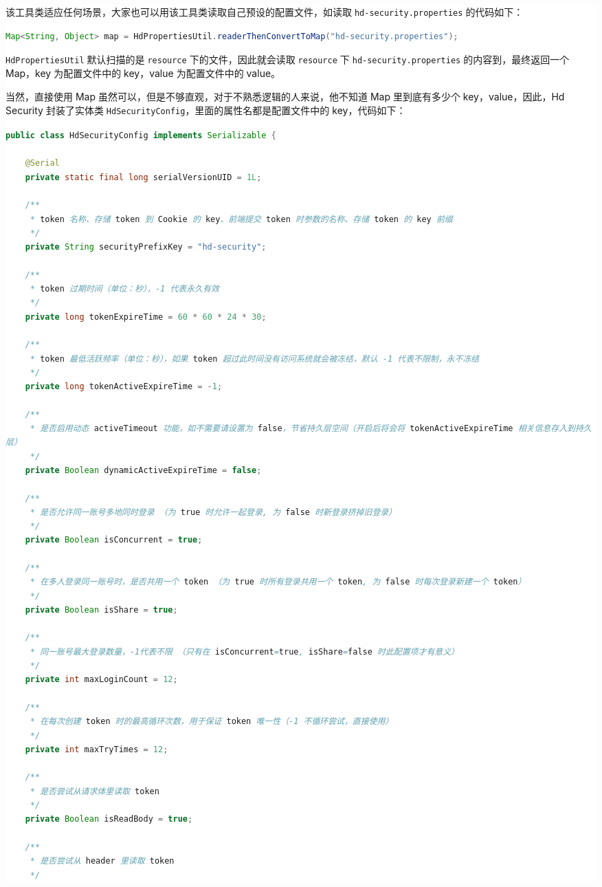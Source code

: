 该工具类适应任何场景，大家也可以用该工具类读取自己预设的配置文件，如读取 `hd-security.properties` 的代码如下：

```java
Map<String, Object> map = HdPropertiesUtil.readerThenConvertToMap("hd-security.properties");
```

`HdPropertiesUtil` 默认扫描的是 `resource` 下的文件，因此就会读取 `resource` 下 `hd-security.properties` 的内容到，最终返回一个 Map，key 为配置文件中的 key，value 为配置文件中的 value。

当然，直接使用 Map 虽然可以，但是不够直观，对于不熟悉逻辑的人来说，他不知道 Map 里到底有多少个 key，value，因此，Hd Security 封装了实体类 `HdSecurityConfig`，里面的属性名都是配置文件中的 key，代码如下：

```java
public class HdSecurityConfig implements Serializable {

    @Serial
    private static final long serialVersionUID = 1L;

    /**
     * token 名称、存储 token 到 Cookie 的 key、前端提交 token 时参数的名称、存储 token 的 key 前缀
     */
    private String securityPrefixKey = "hd-security";

    /**
     * token 过期时间（单位：秒），-1 代表永久有效
     */
    private long tokenExpireTime = 60 * 60 * 24 * 30;

    /**
     * token 最低活跃频率（单位：秒），如果 token 超过此时间没有访问系统就会被冻结，默认 -1 代表不限制，永不冻结
     */
    private long tokenActiveExpireTime = -1;

    /**
     * 是否启用动态 activeTimeout 功能，如不需要请设置为 false，节省持久层空间（开启后将会将 tokenActiveExpireTime 相关信息存入到持久层）
     */
    private Boolean dynamicActiveExpireTime = false;

    /**
     * 是否允许同一账号多地同时登录 （为 true 时允许一起登录, 为 false 时新登录挤掉旧登录）
     */
    private Boolean isConcurrent = true;

    /**
     * 在多人登录同一账号时，是否共用一个 token （为 true 时所有登录共用一个 token, 为 false 时每次登录新建一个 token）
     */
    private Boolean isShare = true;

    /**
     * 同一账号最大登录数量，-1代表不限 （只有在 isConcurrent=true, isShare=false 时此配置项才有意义）
     */
    private int maxLoginCount = 12;

    /**
     * 在每次创建 token 时的最高循环次数，用于保证 token 唯一性（-1 不循环尝试，直接使用）
     */
    private int maxTryTimes = 12;

    /**
     * 是否尝试从请求体里读取 token
     */
    private Boolean isReadBody = true;

    /**
     * 是否尝试从 header 里读取 token
     */
```